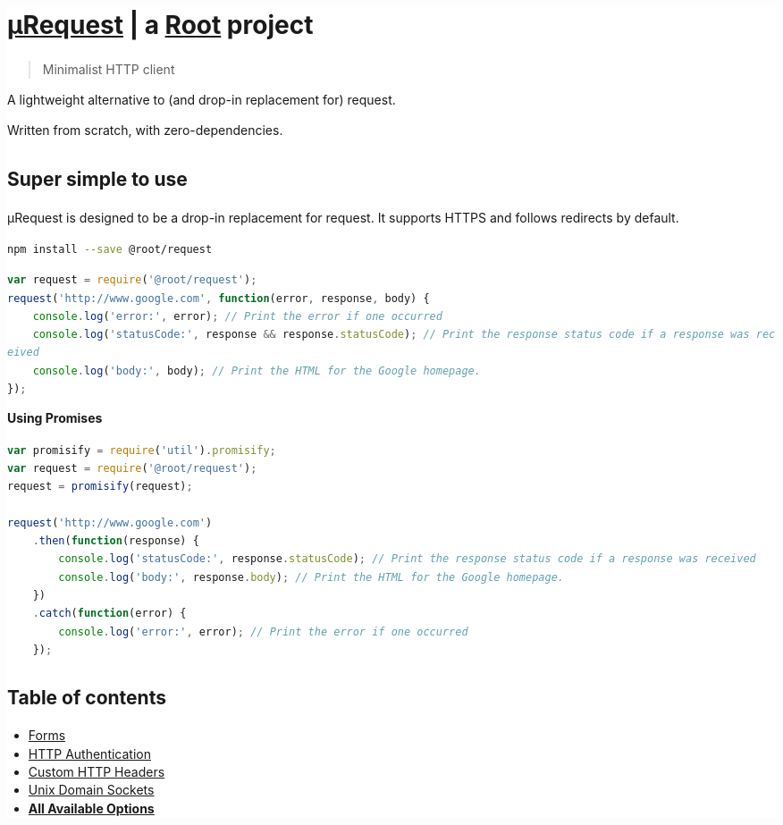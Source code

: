 # [µRequest](https://git.rootprojects.org/root/request.js) | a [Root](https://rootprojects.org) project

> Minimalist HTTP client

A lightweight alternative to (and drop-in replacement for) request.

Written from scratch, with zero-dependencies.

## Super simple to use

µRequest is designed to be a drop-in replacement for request. It supports HTTPS and follows redirects by default.

```bash
npm install --save @root/request
```

```js
var request = require('@root/request');
request('http://www.google.com', function(error, response, body) {
    console.log('error:', error); // Print the error if one occurred
    console.log('statusCode:', response && response.statusCode); // Print the response status code if a response was received
    console.log('body:', body); // Print the HTML for the Google homepage.
});
```

**Using Promises**

```js
var promisify = require('util').promisify;
var request = require('@root/request');
request = promisify(request);

request('http://www.google.com')
    .then(function(response) {
        console.log('statusCode:', response.statusCode); // Print the response status code if a response was received
        console.log('body:', response.body); // Print the HTML for the Google homepage.
    })
    .catch(function(error) {
        console.log('error:', error); // Print the error if one occurred
    });
```

## Table of contents

-   [Forms](#forms)
-   [HTTP Authentication](#http-authentication)
-   [Custom HTTP Headers](#custom-http-headers)
-   [Unix Domain Sockets](#unix-domain-sockets)
-   [**All Available Options**](#requestoptions-callback)
